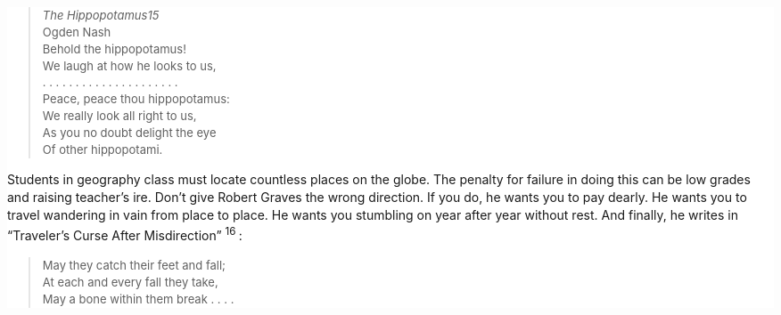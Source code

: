 <blockquote>
  <dl>
   <font size="-1">
    <dt>
     <i>
      The Hippopotamus15
     </i>
     <dt>
      Ogden Nash
      <dt>
       Behold the hippopotamus!
       <dt>
        We laugh at how he looks to us,
        <dt>
         . . .  . . .  . . .  . . .  . . .  . . .  . . .
         <dt>
          Peace, peace thou hippopotamus:
          <dt>
           We really look all right to us,
           <dt>
            As you no doubt delight the eye
            <dt>
             Of other hippopotami.
            </dt>
           </dt>
          </dt>
         </dt>
        </dt>
       </dt>
      </dt>
     </dt>
    </dt>
   </font>
  </dl>
 </blockquote>
 <p>
  Students in geography class must locate countless places on the globe. The penalty for failure in doing this can be low grades and raising teacher’s ire. Don’t give Robert Graves the wrong direction. If you do, he wants you to pay dearly. He wants you to travel wandering in vain from place to place. He wants you stumbling on year after year without rest. And finally, he writes in “Traveler’s Curse After Misdirection”
  <sup>
   16
  </sup>
  :
 </p>

<blockquote>
  <dl>
   <font size="-1">
    <dt>
     May they catch their feet and fall;
     <dt>
      At each and every fall they take,
      <dt>
       May a bone within them break . . . .
      </dt>
     </dt>
    </dt>
   </font>
  </dl>
 </blockquote>
 <p>